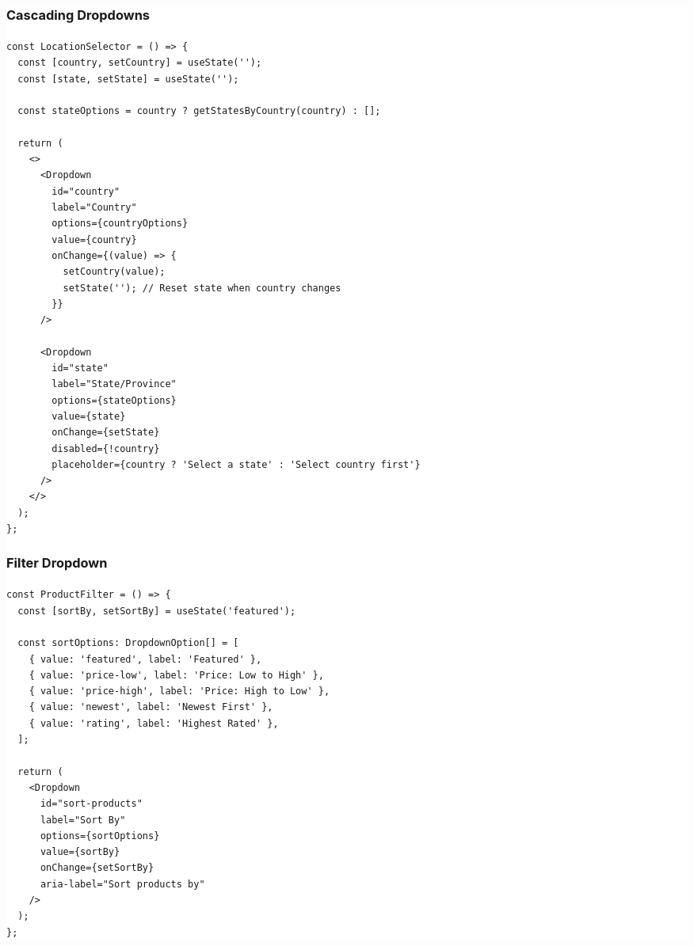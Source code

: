 ### Cascading Dropdowns
```tsx
const LocationSelector = () => {
  const [country, setCountry] = useState('');
  const [state, setState] = useState('');

  const stateOptions = country ? getStatesByCountry(country) : [];

  return (
    <>
      <Dropdown
        id="country"
        label="Country"
        options={countryOptions}
        value={country}
        onChange={(value) => {
          setCountry(value);
          setState(''); // Reset state when country changes
        }}
      />
      
      <Dropdown
        id="state"
        label="State/Province"
        options={stateOptions}
        value={state}
        onChange={setState}
        disabled={!country}
        placeholder={country ? 'Select a state' : 'Select country first'}
      />
    </>
  );
};
```

### Filter Dropdown
```tsx
const ProductFilter = () => {
  const [sortBy, setSortBy] = useState('featured');

  const sortOptions: DropdownOption[] = [
    { value: 'featured', label: 'Featured' },
    { value: 'price-low', label: 'Price: Low to High' },
    { value: 'price-high', label: 'Price: High to Low' },
    { value: 'newest', label: 'Newest First' },
    { value: 'rating', label: 'Highest Rated' },
  ];

  return (
    <Dropdown
      id="sort-products"
      label="Sort By"
      options={sortOptions}
      value={sortBy}
      onChange={setSortBy}
      aria-label="Sort products by"
    />
  );
};
```
